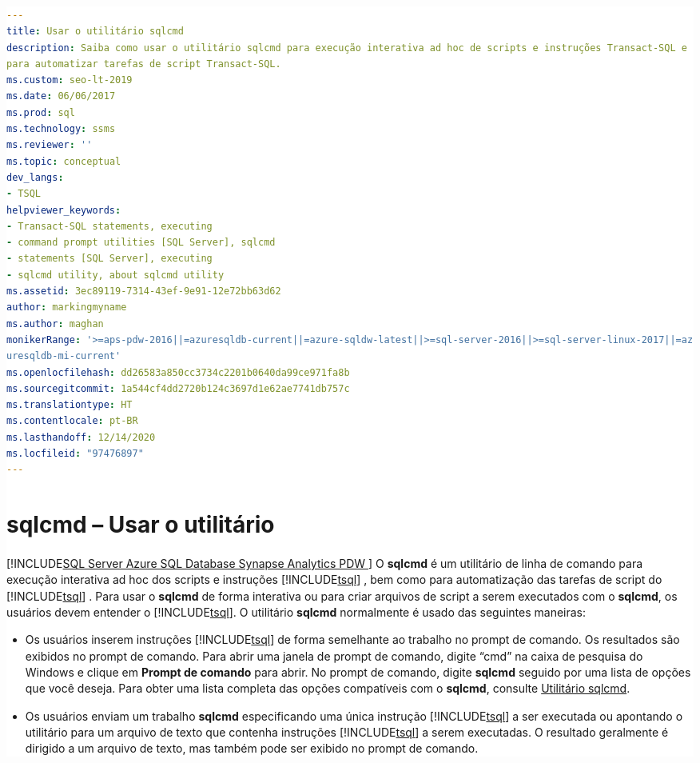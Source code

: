 ```yaml
---
title: Usar o utilitário sqlcmd
description: Saiba como usar o utilitário sqlcmd para execução interativa ad hoc de scripts e instruções Transact-SQL e para automatizar tarefas de script Transact-SQL.
ms.custom: seo-lt-2019
ms.date: 06/06/2017
ms.prod: sql
ms.technology: ssms
ms.reviewer: ''
ms.topic: conceptual
dev_langs:
- TSQL
helpviewer_keywords:
- Transact-SQL statements, executing
- command prompt utilities [SQL Server], sqlcmd
- statements [SQL Server], executing
- sqlcmd utility, about sqlcmd utility
ms.assetid: 3ec89119-7314-43ef-9e91-12e72bb63d62
author: markingmyname
ms.author: maghan
monikerRange: '>=aps-pdw-2016||=azuresqldb-current||=azure-sqldw-latest||>=sql-server-2016||>=sql-server-linux-2017||=azuresqldb-mi-current'
ms.openlocfilehash: dd26583a850cc3734c2201b0640da99ce971fa8b
ms.sourcegitcommit: 1a544cf4dd2720b124c3697d1e62ae7741db757c
ms.translationtype: HT
ms.contentlocale: pt-BR
ms.lasthandoff: 12/14/2020
ms.locfileid: "97476897"
---
```

# <a name="sqlcmd---use-the-utility"></a>sqlcmd – Usar o utilitário
[!INCLUDE[SQL Server Azure SQL Database Synapse Analytics PDW ](../../includes/applies-to-version/sql-asdb-asdbmi-asa-pdw.md)]
  O **sqlcmd** é um utilitário de linha de comando para execução interativa ad hoc dos scripts e instruções [!INCLUDE[tsql](../../includes/tsql-md.md)] , bem como para automatização das tarefas de script do [!INCLUDE[tsql](../../includes/tsql-md.md)] . Para usar o **sqlcmd** de forma interativa ou para criar arquivos de script a serem executados com o **sqlcmd**, os usuários devem entender o [!INCLUDE[tsql](../../includes/tsql-md.md)]. O utilitário **sqlcmd** normalmente é usado das seguintes maneiras:  
  
-   Os usuários inserem instruções [!INCLUDE[tsql](../../includes/tsql-md.md)] de forma semelhante ao trabalho no prompt de comando. Os resultados são exibidos no prompt de comando. Para abrir uma janela de prompt de comando, digite “cmd” na caixa de pesquisa do Windows e clique em **Prompt de comando** para abrir. No prompt de comando, digite **sqlcmd** seguido por uma lista de opções que você deseja. Para obter uma lista completa das opções compatíveis com o **sqlcmd**, consulte [Utilitário sqlcmd](../../tools/sqlcmd-utility.md).  
  
-   Os usuários enviam um trabalho **sqlcmd** especificando uma única instrução [!INCLUDE[tsql](../../includes/tsql-md.md)] a ser executada ou apontando o utilitário para um arquivo de texto que contenha instruções [!INCLUDE[tsql](../../includes/tsql-md.md)] a serem executadas. O resultado geralmente é dirigido a um arquivo de texto, mas também pode ser exibido no prompt de comando.  
  